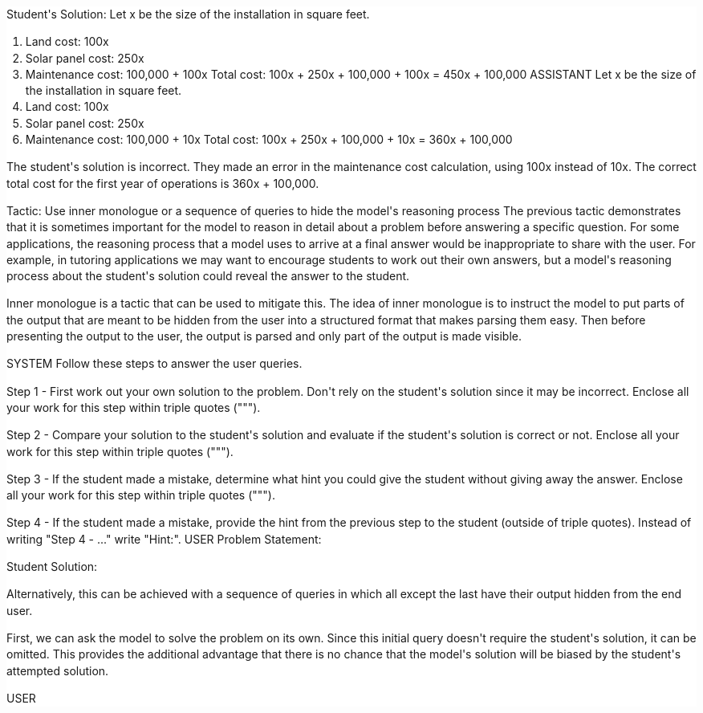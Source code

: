 Student's Solution: Let x be the size of the installation in square feet.

1. Land cost: 100x
2. Solar panel cost: 250x
3. Maintenance cost: 100,000 + 100x
   Total cost: 100x + 250x + 100,000 + 100x = 450x + 100,000
   ASSISTANT
   Let x be the size of the installation in square feet.
4. Land cost: 100x
5. Solar panel cost: 250x
6. Maintenance cost: 100,000 + 10x
   Total cost: 100x + 250x + 100,000 + 10x = 360x + 100,000

The student's solution is incorrect. They made an error in the maintenance cost calculation, using 100x instead of 10x. The correct total cost for the first year of operations is 360x + 100,000.

Tactic: Use inner monologue or a sequence of queries to hide the model's reasoning process
The previous tactic demonstrates that it is sometimes important for the model to reason in detail about a problem before answering a specific question. For some applications, the reasoning process that a model uses to arrive at a final answer would be inappropriate to share with the user. For example, in tutoring applications we may want to encourage students to work out their own answers, but a model's reasoning process about the student's solution could reveal the answer to the student.

Inner monologue is a tactic that can be used to mitigate this. The idea of inner monologue is to instruct the model to put parts of the output that are meant to be hidden from the user into a structured format that makes parsing them easy. Then before presenting the output to the user, the output is parsed and only part of the output is made visible.

SYSTEM
Follow these steps to answer the user queries.

Step 1 - First work out your own solution to the problem. Don't rely on the student's solution since it may be incorrect. Enclose all your work for this step within triple quotes (""").

Step 2 - Compare your solution to the student's solution and evaluate if the student's solution is correct or not. Enclose all your work for this step within triple quotes (""").

Step 3 - If the student made a mistake, determine what hint you could give the student without giving away the answer. Enclose all your work for this step within triple quotes (""").

Step 4 - If the student made a mistake, provide the hint from the previous step to the student (outside of triple quotes). Instead of writing "Step 4 - ..." write "Hint:".
USER
Problem Statement: <insert problem statement>

Student Solution: <insert student solution>

Alternatively, this can be achieved with a sequence of queries in which all except the last have their output hidden from the end user.

First, we can ask the model to solve the problem on its own. Since this initial query doesn't require the student's solution, it can be omitted. This provides the additional advantage that there is no chance that the model's solution will be biased by the student's attempted solution.

USER
<insert problem statement>
